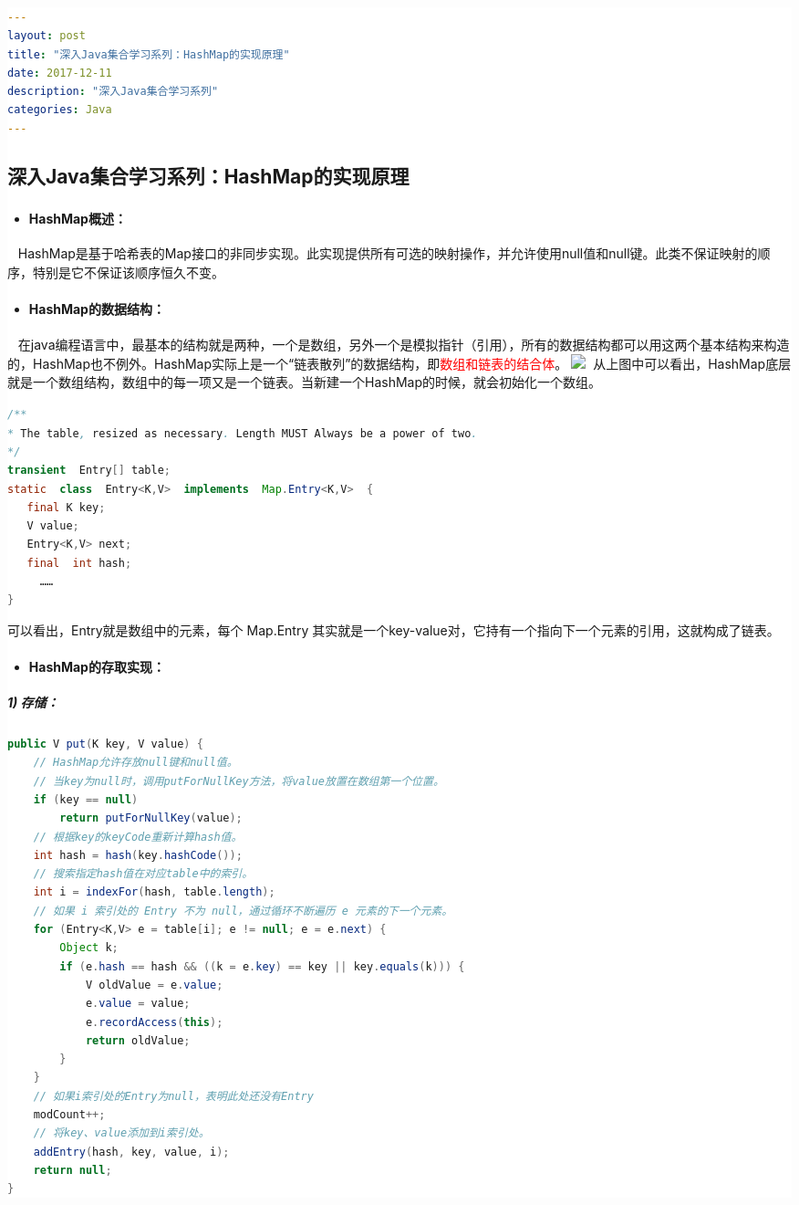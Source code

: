 ```yaml
---
layout: post
title: "深入Java集合学习系列：HashMap的实现原理"
date: 2017-12-11 
description: "深入Java集合学习系列"
categories: Java
--- 
```


  

## 深入Java集合学习系列：HashMap的实现原理
- #### HashMap概述：
   HashMap是基于哈希表的Map接口的非同步实现。此实现提供所有可选的映射操作，并允许使用null值和null键。此类不保证映射的顺序，特别是它不保证该顺序恒久不变。

- #### HashMap的数据结构：
   在java编程语言中，最基本的结构就是两种，一个是数组，另外一个是模拟指针（引用），所有的数据结构都可以用这两个基本结构来构造的，HashMap也不例外。HashMap实际上是一个“链表散列”的数据结构，即<font color="#ff0000">数组和链表的结合体</font>。
![](http://4315e09a.wiz03.com/share/resources/0f8227e4-5fb5-495c-994b-f7076daaa50c/index_files/0.7728721883613616.png)
 从上图中可以看出，HashMap底层就是一个数组结构，数组中的每一项又是一个链表。当新建一个HashMap的时候，就会初始化一个数组。

```java
/**
* The table, resized as necessary. Length MUST Always be a power of two.
*/
transient  Entry[] table;
static  class  Entry<K,V>  implements  Map.Entry<K,V>  {
   final K key;
   V value;
   Entry<K,V> next;
   final  int hash;
     ……
}
```
可以看出，Entry就是数组中的元素，每个 Map.Entry 其实就是一个key-value对，它持有一个指向下一个元素的引用，这就构成了链表。

- #### HashMap的存取实现：
 ##### 1) 存储：
```java
public V put(K key, V value) {
    // HashMap允许存放null键和null值。
    // 当key为null时，调用putForNullKey方法，将value放置在数组第一个位置。  
    if (key == null)
        return putForNullKey(value);
    // 根据key的keyCode重新计算hash值。
    int hash = hash(key.hashCode());
    // 搜索指定hash值在对应table中的索引。
    int i = indexFor(hash, table.length);
    // 如果 i 索引处的 Entry 不为 null，通过循环不断遍历 e 元素的下一个元素。
    for (Entry<K,V> e = table[i]; e != null; e = e.next) {
        Object k;
        if (e.hash == hash && ((k = e.key) == key || key.equals(k))) {
            V oldValue = e.value;
            e.value = value;
            e.recordAccess(this);
            return oldValue;
        }
    }
    // 如果i索引处的Entry为null，表明此处还没有Entry
    modCount++;
    // 将key、value添加到i索引处。
    addEntry(hash, key, value, i);
    return null;
}
```